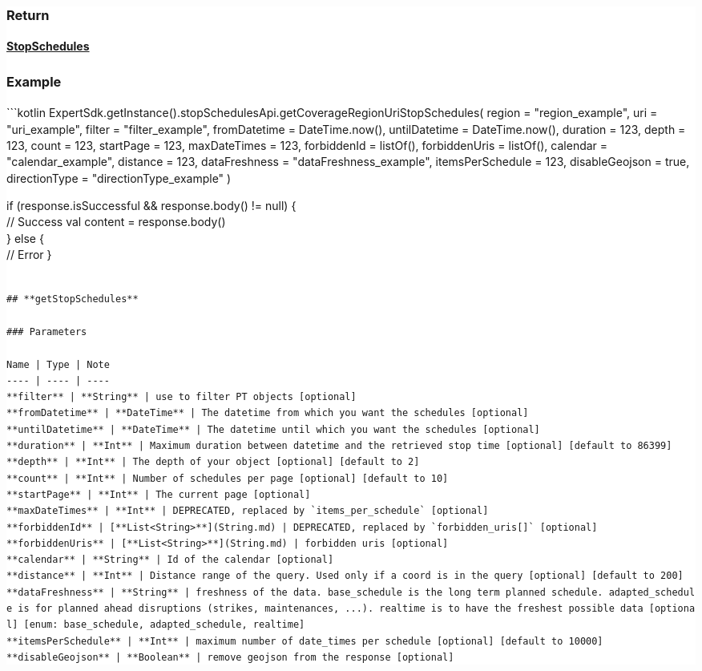 ### Return
[**StopSchedules**](../model/StopSchedules.md)

<h3>Example</h3>
```kotlin
ExpertSdk.getInstance().stopSchedulesApi.getCoverageRegionUriStopSchedules(
    region = "region_example",
    uri = "uri_example",
    filter = "filter_example",
    fromDatetime = DateTime.now(),
    untilDatetime = DateTime.now(),
    duration = 123,
    depth = 123,
    count = 123,
    startPage = 123,
    maxDateTimes = 123,
    forbiddenId = listOf(),
    forbiddenUris = listOf(),
    calendar = "calendar_example",
    distance = 123,
    dataFreshness = "dataFreshness_example",
    itemsPerSchedule = 123,
    disableGeojson = true,
    directionType = "directionType_example"
)

if (response.isSuccessful && response.body() != null) {  
    // Success
    val content = response.body()  
} else {  
    // Error
} 
```

## **getStopSchedules**

### Parameters

Name | Type | Note
---- | ---- | ----
**filter** | **String** | use to filter PT objects [optional] 
**fromDatetime** | **DateTime** | The datetime from which you want the schedules [optional] 
**untilDatetime** | **DateTime** | The datetime until which you want the schedules [optional] 
**duration** | **Int** | Maximum duration between datetime and the retrieved stop time [optional] [default to 86399] 
**depth** | **Int** | The depth of your object [optional] [default to 2] 
**count** | **Int** | Number of schedules per page [optional] [default to 10] 
**startPage** | **Int** | The current page [optional] 
**maxDateTimes** | **Int** | DEPRECATED, replaced by `items_per_schedule` [optional] 
**forbiddenId** | [**List<String>**](String.md) | DEPRECATED, replaced by `forbidden_uris[]` [optional] 
**forbiddenUris** | [**List<String>**](String.md) | forbidden uris [optional] 
**calendar** | **String** | Id of the calendar [optional] 
**distance** | **Int** | Distance range of the query. Used only if a coord is in the query [optional] [default to 200] 
**dataFreshness** | **String** | freshness of the data. base_schedule is the long term planned schedule. adapted_schedule is for planned ahead disruptions (strikes, maintenances, ...). realtime is to have the freshest possible data [optional] [enum: base_schedule, adapted_schedule, realtime] 
**itemsPerSchedule** | **Int** | maximum number of date_times per schedule [optional] [default to 10000] 
**disableGeojson** | **Boolean** | remove geojson from the response [optional] 